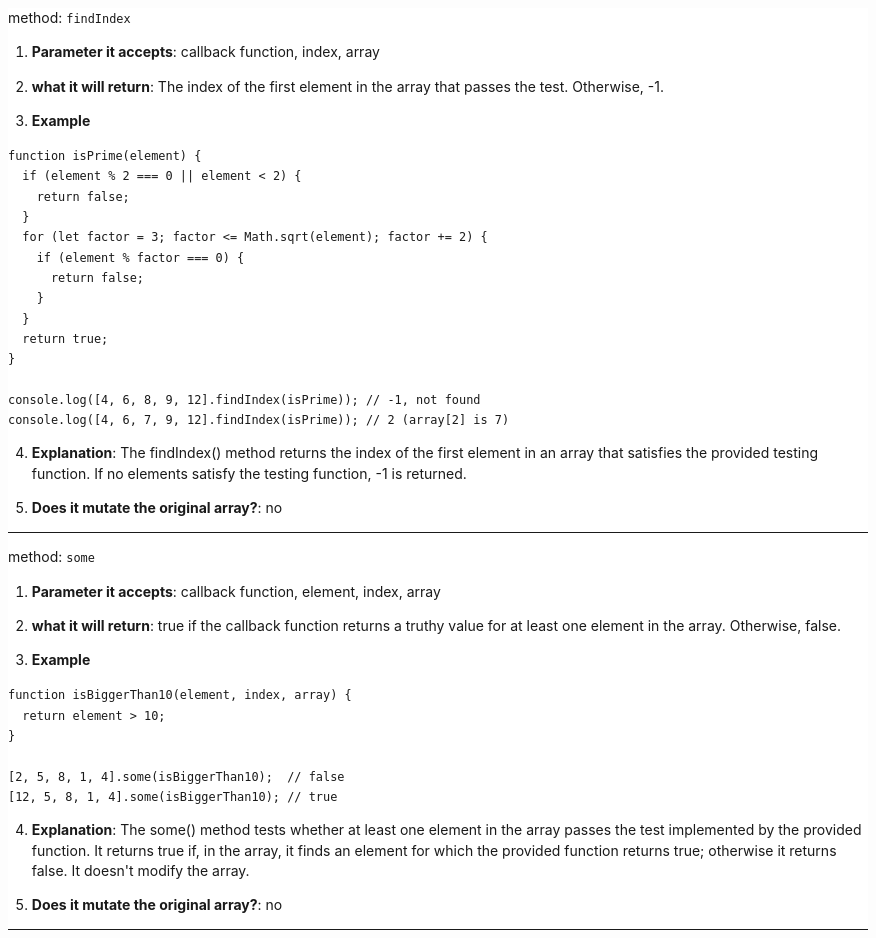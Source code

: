 method: `findIndex`

1. **Parameter it accepts**: callback function, index, array

2. **what it will return**: The index of the first element in the array that passes the test. Otherwise, -1.

3. **Example**

```
function isPrime(element) {
  if (element % 2 === 0 || element < 2) {
    return false;
  }
  for (let factor = 3; factor <= Math.sqrt(element); factor += 2) {
    if (element % factor === 0) {
      return false;
    }
  }
  return true;
}

console.log([4, 6, 8, 9, 12].findIndex(isPrime)); // -1, not found
console.log([4, 6, 7, 9, 12].findIndex(isPrime)); // 2 (array[2] is 7)
```

4. **Explanation**: The findIndex() method returns the index of the first element in an array that satisfies the provided testing function. If no elements satisfy the testing function, -1 is returned.

5. **Does it mutate the original array?**: no

---

method: `some`

1. **Parameter it accepts**: callback function, element, index, array

2. **what it will return**: true if the callback function returns a truthy value for at least one element in the array. Otherwise, false.

3. **Example**

```
function isBiggerThan10(element, index, array) {
  return element > 10;
}

[2, 5, 8, 1, 4].some(isBiggerThan10);  // false
[12, 5, 8, 1, 4].some(isBiggerThan10); // true
```

4. **Explanation**: The some() method tests whether at least one element in the array passes the test implemented by the provided function. It returns true if, in the array, it finds an element for which the provided function returns true; otherwise it returns false. It doesn't modify the array.

5. **Does it mutate the original array?**:
   no

---